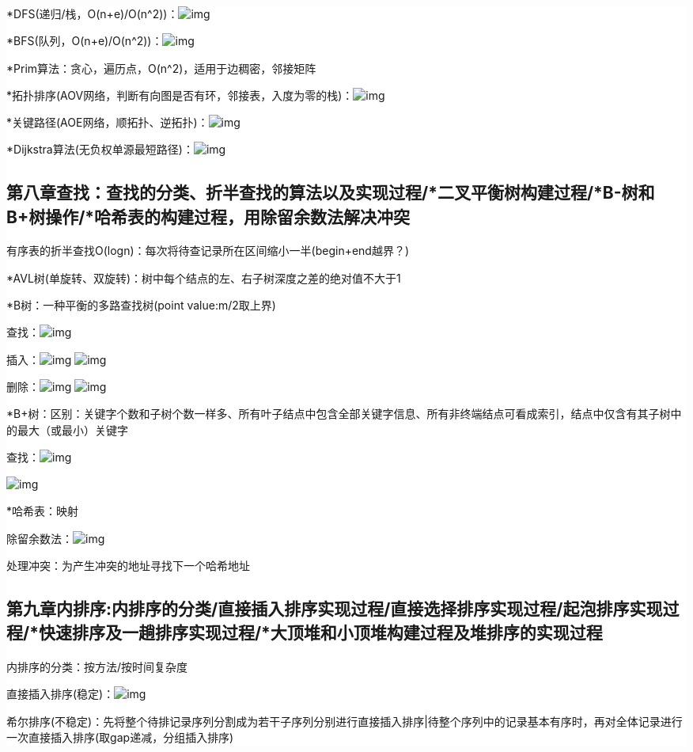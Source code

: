 \*DFS(递归/栈，O(n+e)/O(n^2))：![img](https://img2023.cnblogs.com/blog/2975286/202303/2975286-20230308093121479-33703738.png)

\*BFS(队列，O(n+e)/O(n^2))：![img](https://img2023.cnblogs.com/blog/2975286/202303/2975286-20230308095249841-2074687798.png)

\*Prim算法：贪心，遍历点，O(n^2)，适用于边稠密，邻接矩阵

\*拓扑排序(AOV网络，判断有向图是否有环，邻接表，入度为零的栈)：![img](https://img2023.cnblogs.com/blog/2975286/202303/2975286-20230308110220680-2090834843.png)

\*关键路径(AOE网络，顺拓扑、逆拓扑)：![img](https://img2023.cnblogs.com/blog/2975286/202303/2975286-20230308123943696-1087713374.png)

\*Dijkstra算法(无负权单源最短路径)：![img](https://img2023.cnblogs.com/blog/2975286/202303/2975286-20230308144941152-336722384.png)

## 第八章查找：查找的分类、折半查找的算法以及实现过程/\*二叉平衡树构建过程/\*B-树和B+树操作/\*哈希表的构建过程，用除留余数法解决冲突

有序表的折半查找O(logn)：每次将待查记录所在区间缩小一半(begin+end越界？)

\*AVL树(单旋转、双旋转)：树中每个结点的左、右子树深度之差的绝对值不大于1

\*B树：一种平衡的多路查找树(point value:m/2取上界)

查找：![img](https://img2023.cnblogs.com/blog/2975286/202303/2975286-20230308170623929-939285169.png)

插入：![img](https://img2023.cnblogs.com/blog/2975286/202303/2975286-20230308170750823-1020226226.png)
![img](https://img2023.cnblogs.com/blog/2975286/202303/2975286-20230308171244778-1262910301.png)

删除：![img](https://img2023.cnblogs.com/blog/2975286/202303/2975286-20230308171324827-6234700.png)
![img](https://img2023.cnblogs.com/blog/2975286/202303/2975286-20230308171947791-1048803528.png)

\*B+树：区别：关键字个数和子树个数一样多、所有叶子结点中包含全部关键字信息、所有非终端结点可看成索引，结点中仅含有其子树中的最大（或最小）关键字

查找：![img](https://img2023.cnblogs.com/blog/2975286/202303/2975286-20230308172810873-1124232676.png)

![img](https://img2023.cnblogs.com/blog/2975286/202303/2975286-20230308173204967-329225654.png)

\*哈希表：映射

除留余数法：![img](https://img2023.cnblogs.com/blog/2975286/202303/2975286-20230308174027951-805278448.png)

处理冲突：为产生冲突的地址寻找下一个哈希地址

## 第九章内排序:内排序的分类/直接插入排序实现过程/直接选择排序实现过程/起泡排序实现过程/\*快速排序及一趟排序实现过程/\*大顶堆和小顶堆构建过程及堆排序的实现过程

内排序的分类：按方法/按时间复杂度

直接插入排序(稳定)：![img](https://img2023.cnblogs.com/blog/2975286/202303/2975286-20230308200958823-840771294.png)

希尔排序(不稳定)：先将整个待排记录序列分割成为若干子序列分别进行直接插入排序|待整个序列中的记录基本有序时，再对全体记录进行一次直接插入排序(取gap递减，分组插入排序)
